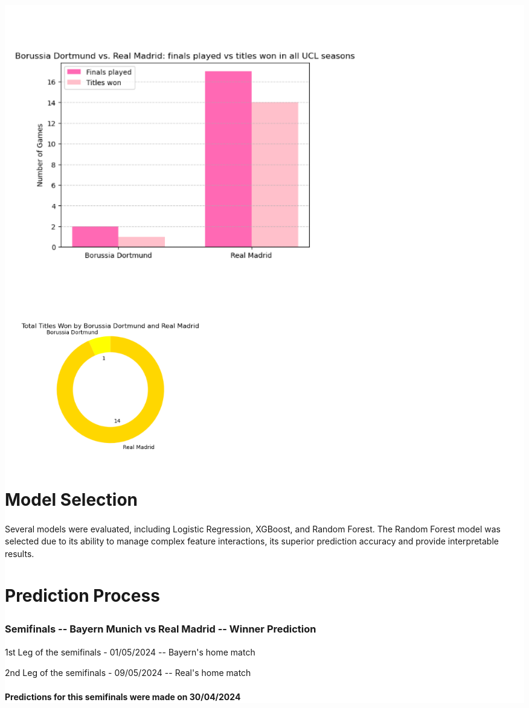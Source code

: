 <img src="Images and Screenshots/Screenshot 2024-08-27 211927.png" alt="Champions League Trophy" width="70%" height="500" />
<img src="Images and Screenshots/Screenshot 2024-08-27 212013.png" alt="Champions League Trophy" width="40%" height="250" />

# Model Selection

Several models were evaluated, including Logistic Regression, XGBoost, and Random Forest. The Random Forest model was selected due to its ability to manage complex feature interactions, its superior prediction accuracy and provide interpretable results.

# Prediction Process

### Semifinals -- Bayern Munich vs Real Madrid -- Winner Prediction 
1st Leg of the semifinals - 01/05/2024 -- Bayern's home match

2nd Leg of the semifinals - 09/05/2024 -- Real's home match
#### Predictions for this semifinals were made on 30/04/2024
